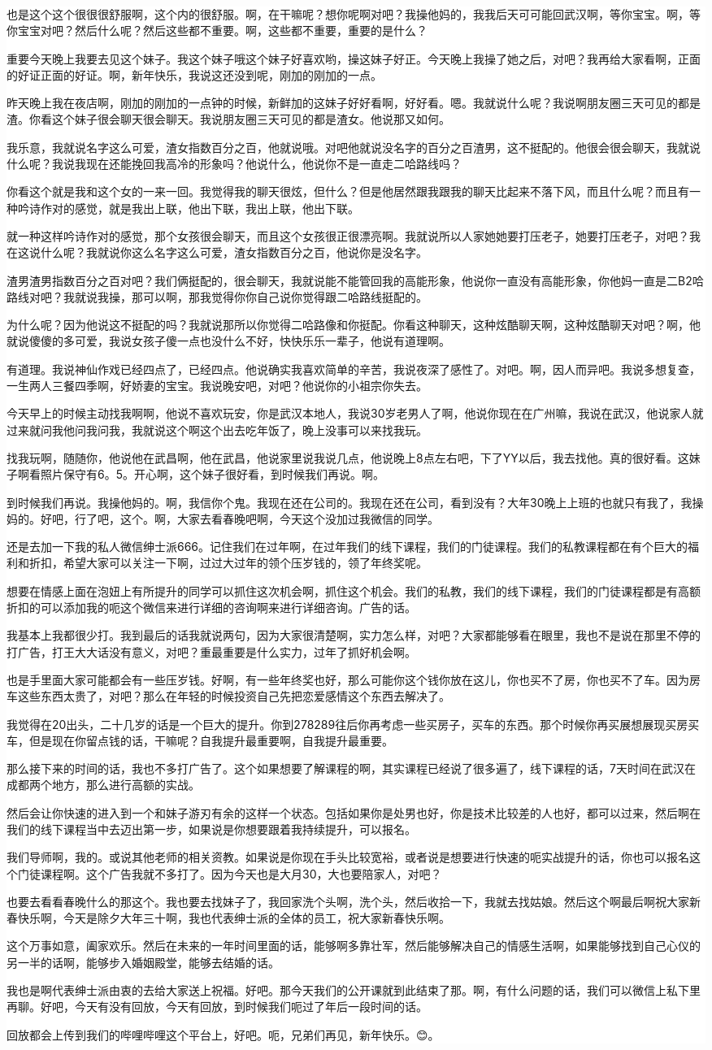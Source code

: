也是这个这个很很很舒服啊，这个内的很舒服。啊，在干嘛呢？想你呢啊对吧？我操他妈的，我我后天可可能回武汉啊，等你宝宝。啊，等你宝宝对吧？然后什么呢？然后这些都不重要。啊，这些都不重要，重要的是什么？

重要今天晚上我要去见这个妹子。我这个妹子哦这个妹子好喜欢哟，操这妹子好正。今天晚上我操了她之后，对吧？我再给大家看啊，正面的好证正面的好证。啊，新年快乐，我说这还没到呢，刚加的刚加的一点。

昨天晚上我在夜店啊，刚加的刚加的一点钟的时候，新鲜加的这妹子好好看啊，好好看。嗯。我就说什么呢？我说啊朋友圈三天可见的都是渣。你看这个妹子很会聊天很会聊天。我说朋友圈三天可见的都是渣女。他说那又如何。

我乐意，我就说名字这么可爱，渣女指数百分之百，他就说哦。对吧他就说没名字的百分之百渣男，这不挺配的。他很会很会聊天，我就说什么呢？我说我现在还能挽回我高冷的形象吗？他说什么，他说你不是一直走二哈路线吗？

你看这个就是我和这个女的一来一回。我觉得我的聊天很炫，但什么？但是他居然跟我跟我的聊天比起来不落下风，而且什么呢？而且有一种吟诗作对的感觉，就是我出上联，他出下联，我出上联，他出下联。

就一种这样吟诗作对的感觉，那个女孩很会聊天，而且这个女孩很正很漂亮啊。我就说所以人家她她要打压老子，她要打压老子，对吧？我在这说什么呢？我就说你这么名字这么可爱，渣女指数百分之百，他说你是没名字。

渣男渣男指数百分之百对吧？我们俩挺配的，很会聊天，我就说能不能管回我的高能形象，他说你一直没有高能形象，你他妈一直是二B2哈路线对吧？我就说我操，那可以啊，那我觉得你你自己说你觉得跟二哈路线挺配的。

为什么呢？因为他说这不挺配的吗？我就说那所以你觉得二哈路像和你挺配。你看这种聊天，这种炫酷聊天啊，这种炫酷聊天对吧？啊，他就说傻傻的多可爱，我说女孩子傻一点也没什么不好，快快乐乐一辈子，他说有道理啊。

有道理。我说神仙作戏已经四点了，已经四点。他说确实我喜欢简单的辛苦，我说夜深了感性了。对吧。啊，因人而异吧。我说多想复查，一生两人三餐四季啊，好娇妻的宝宝。我说晚安吧，对吧？他说你的小祖宗你失去。

今天早上的时候主动找我啊啊，他说不喜欢玩安，你是武汉本地人，我说30岁老男人了啊，他说你现在在广州嘛，我说在武汉，他说家人就过来就问我他问我问我，我就说这个啊这个出去吃年饭了，晚上没事可以来找我玩。

找我玩啊，随随你，他说他在武昌啊，他在武昌，他说家里说我说几点，他说晚上8点左右吧，下了YY以后，我去找他。真的很好看。这妹子啊看照片保守有6。5。开心啊，这个妹子很好看，到时候我们再说。啊。

到时候我们再说。我操他妈的。啊，我信你个鬼。我现在还在公司的。我现在还在公司，看到没有？大年30晚上上班的也就只有我了，我操妈的。好吧，行了吧，这个。啊，大家去看春晚吧啊，今天这个没加过我微信的同学。

还是去加一下我的私人微信绅士派666。记住我们在过年啊，在过年我们的线下课程，我们的门徒课程。我们的私教课程都在有个巨大的福利和折扣，希望大家可以关注一下啊，过过大过年的领个压岁钱的，领了年终奖呢。

想要在情感上面在泡妞上有所提升的同学可以抓住这次机会啊，抓住这个机会。我们的私教，我们的线下课程，我们的门徒课程都是有高额折扣的可以添加我的呃这个微信来进行详细的咨询啊来进行详细咨询。广告的话。

我基本上我都很少打。我到最后的话我就说两句，因为大家很清楚啊，实力怎么样，对吧？大家都能够看在眼里，我也不是说在那里不停的打广告，打王大大话没有意义，对吧？重最重要是什么实力，过年了抓好机会啊。

也是手里面大家可能都会有一些压岁钱。好啊，有一些年终奖也好，那么可能你这个钱你放在这儿，你也买不了房，你也买不了车。因为房车这些东西太贵了，对吧？那么在年轻的时候投资自己先把恋爱感情这个东西去解决了。

我觉得在20出头，二十几岁的话是一个巨大的提升。你到278289往后你再考虑一些买房子，买车的东西。那个时候你再买展想展现买房买车，但是现在你留点钱的话，干嘛呢？自我提升最重要啊，自我提升最重要。

那么接下来的时间的话，我也不多打广告了。这个如果想要了解课程的啊，其实课程已经说了很多遍了，线下课程的话，7天时间在武汉在成都两个地方，那么进行高额的实战。

然后会让你快速的进入到一个和妹子游刃有余的这样一个状态。包括如果你是处男也好，你是技术比较差的人也好，都可以过来，然后啊在我们的线下课程当中去迈出第一步，如果说是你想要跟着我持续提升，可以报名。

我们导师啊，我的。或说其他老师的相关资教。如果说是你现在手头比较宽裕，或者说是想要进行快速的呃实战提升的话，你也可以报名这个门徒课程啊。这个广告我就不多打了。因为今天也是大月30，大也要陪家人，对吧？

也要去看看春晚什么的那这个。我也要去找妹子了，我回家洗个头啊，洗个头，然后收拾一下，我就去找姑娘。然后这个啊最后啊祝大家新春快乐啊，今天是除夕大年三十啊，我也代表绅士派的全体的员工，祝大家新春快乐啊。

这个万事如意，阖家欢乐。然后在未来的一年时间里面的话，能够啊多靠壮军，然后能够解决自己的情感生活啊，如果能够找到自己心仪的另一半的话啊，能够步入婚姻殿堂，能够去结婚的话。

我也是啊代表绅士派由衷的去给大家送上祝福。好吧。那今天我们的公开课就到此结束了那。啊，有什么问题的话，我们可以微信上私下里再聊。好吧，今天有没有回放，今天有回放，到时候我们呃过了年后一段时间的话。

回放都会上传到我们的哔哩哔哩这个平台上，好吧。呃，兄弟们再见，新年快乐。😊。